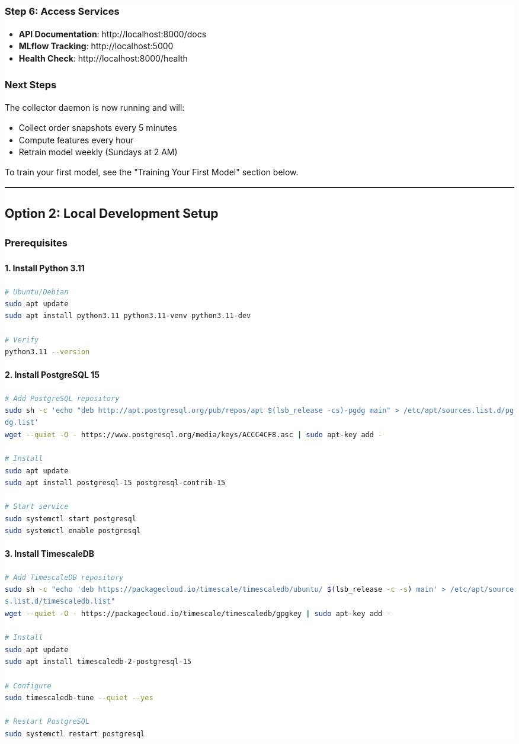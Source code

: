 ### Step 6: Access Services

- **API Documentation**: http://localhost:8000/docs
- **MLflow Tracking**: http://localhost:5000
- **Health Check**: http://localhost:8000/health

### Next Steps

The collector daemon is now running and will:
- Collect order snapshots every 5 minutes
- Compute features every hour
- Retrain model weekly (Sundays at 2 AM)

To train your first model, see the "Training Your First Model" section below.

---

## Option 2: Local Development Setup

### Prerequisites

#### 1. Install Python 3.11

```bash
# Ubuntu/Debian
sudo apt update
sudo apt install python3.11 python3.11-venv python3.11-dev

# Verify
python3.11 --version
```

#### 2. Install PostgreSQL 15

```bash
# Add PostgreSQL repository
sudo sh -c 'echo "deb http://apt.postgresql.org/pub/repos/apt $(lsb_release -cs)-pgdg main" > /etc/apt/sources.list.d/pgdg.list'
wget --quiet -O - https://www.postgresql.org/media/keys/ACCC4CF8.asc | sudo apt-key add -

# Install
sudo apt update
sudo apt install postgresql-15 postgresql-contrib-15

# Start service
sudo systemctl start postgresql
sudo systemctl enable postgresql
```

#### 3. Install TimescaleDB

```bash
# Add TimescaleDB repository
sudo sh -c "echo 'deb https://packagecloud.io/timescale/timescaledb/ubuntu/ $(lsb_release -c -s) main' > /etc/apt/sources.list.d/timescaledb.list"
wget --quiet -O - https://packagecloud.io/timescale/timescaledb/gpgkey | sudo apt-key add -

# Install
sudo apt update
sudo apt install timescaledb-2-postgresql-15

# Configure
sudo timescaledb-tune --quiet --yes

# Restart PostgreSQL
sudo systemctl restart postgresql
```